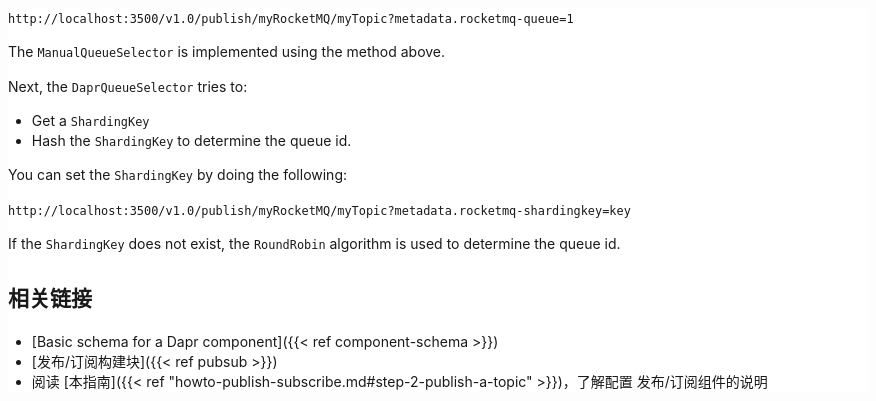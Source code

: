 ```
http://localhost:3500/v1.0/publish/myRocketMQ/myTopic?metadata.rocketmq-queue=1
```

The `ManualQueueSelector` is implemented using the method above.

Next, the `DaprQueueSelector` tries to:
- Get a `ShardingKey`
- Hash the `ShardingKey` to determine the queue id.

You can set the `ShardingKey` by doing the following:

```
http://localhost:3500/v1.0/publish/myRocketMQ/myTopic?metadata.rocketmq-shardingkey=key
```

If the `ShardingKey` does not exist, the `RoundRobin` algorithm is used to determine the queue id.

## 相关链接

- [Basic schema for a Dapr component]({{< ref component-schema >}})
- [发布/订阅构建块]({{< ref pubsub >}})
- 阅读 [本指南]({{< ref "howto-publish-subscribe.md#step-2-publish-a-topic" >}})，了解配置 发布/订阅组件的说明

